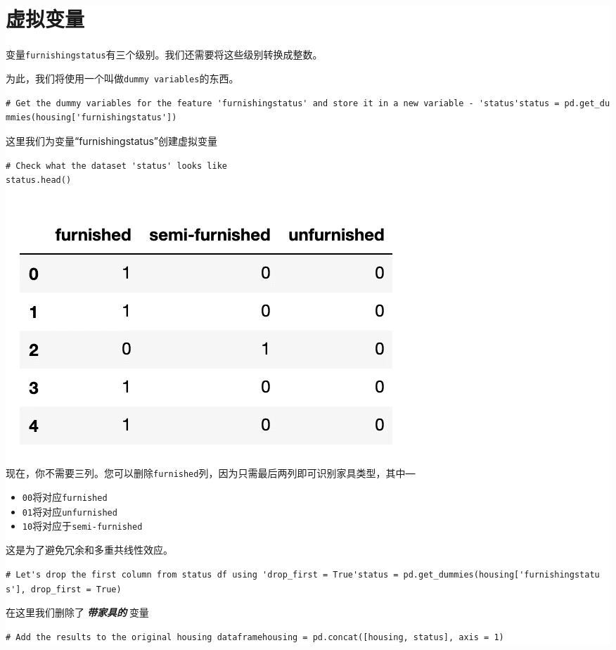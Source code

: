 # 虚拟变量

变量`furnishingstatus`有三个级别。我们还需要将这些级别转换成整数。

为此，我们将使用一个叫做`dummy variables`的东西。

```
# Get the dummy variables for the feature 'furnishingstatus' and store it in a new variable - 'status'status = pd.get_dummies(housing['furnishingstatus'])
```

这里我们为变量“furnishingstatus”创建虚拟变量

```
# Check what the dataset 'status' looks like
status.head()
```

![](img/f5c4f97e7c8bf51066e2da3ddcc13da9.png)

现在，你不需要三列。您可以删除`furnished`列，因为只需最后两列即可识别家具类型，其中—

*   `00`将对应`furnished`
*   `01`将对应`unfurnished`
*   `10`将对应于`semi-furnished`

这是为了避免冗余和多重共线性效应。

```
# Let's drop the first column from status df using 'drop_first = True'status = pd.get_dummies(housing['furnishingstatus'], drop_first = True)
```

在这里我们删除了 ***带家具的*** 变量

```
# Add the results to the original housing dataframehousing = pd.concat([housing, status], axis = 1)
```
